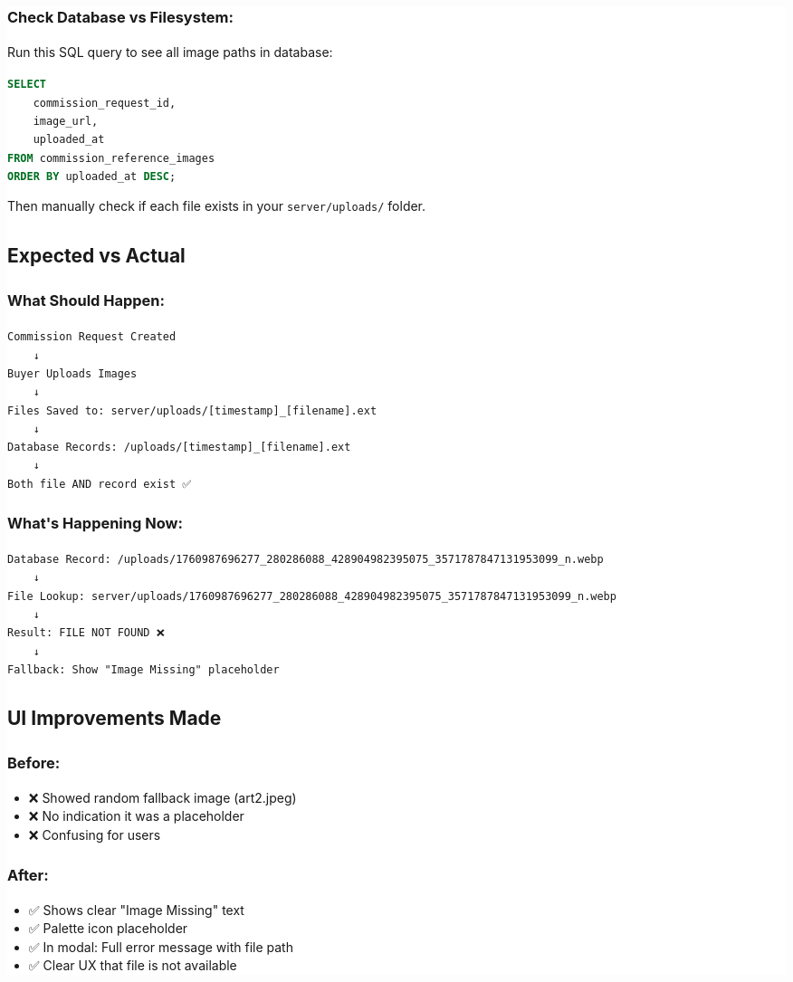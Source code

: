 ### Check Database vs Filesystem:
Run this SQL query to see all image paths in database:
```sql
SELECT 
    commission_request_id,
    image_url,
    uploaded_at 
FROM commission_reference_images 
ORDER BY uploaded_at DESC;
```

Then manually check if each file exists in your `server/uploads/` folder.

## Expected vs Actual

### What Should Happen:
```
Commission Request Created
    ↓
Buyer Uploads Images
    ↓
Files Saved to: server/uploads/[timestamp]_[filename].ext
    ↓
Database Records: /uploads/[timestamp]_[filename].ext
    ↓
Both file AND record exist ✅
```

### What's Happening Now:
```
Database Record: /uploads/1760987696277_280286088_428904982395075_3571787847131953099_n.webp
    ↓
File Lookup: server/uploads/1760987696277_280286088_428904982395075_3571787847131953099_n.webp
    ↓
Result: FILE NOT FOUND ❌
    ↓
Fallback: Show "Image Missing" placeholder
```

## UI Improvements Made

### Before:
- ❌ Showed random fallback image (art2.jpeg)
- ❌ No indication it was a placeholder
- ❌ Confusing for users

### After:
- ✅ Shows clear "Image Missing" text
- ✅ Palette icon placeholder
- ✅ In modal: Full error message with file path
- ✅ Clear UX that file is not available
